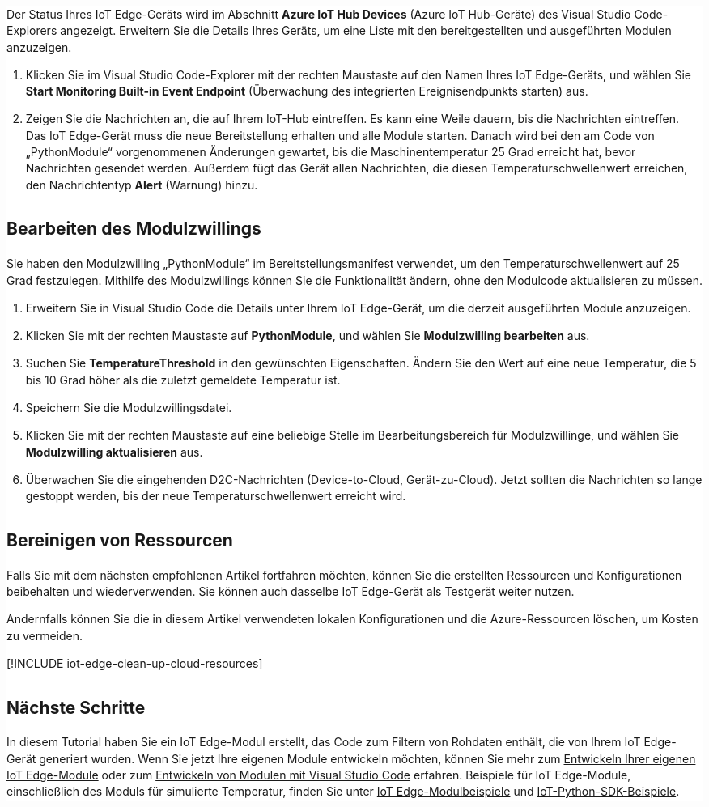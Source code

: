 Der Status Ihres IoT Edge-Geräts wird im Abschnitt **Azure IoT Hub Devices** (Azure IoT Hub-Geräte) des Visual Studio Code-Explorers angezeigt. Erweitern Sie die Details Ihres Geräts, um eine Liste mit den bereitgestellten und ausgeführten Modulen anzuzeigen.

1. Klicken Sie im Visual Studio Code-Explorer mit der rechten Maustaste auf den Namen Ihres IoT Edge-Geräts, und wählen Sie **Start Monitoring Built-in Event Endpoint** (Überwachung des integrierten Ereignisendpunkts starten) aus.

2. Zeigen Sie die Nachrichten an, die auf Ihrem IoT-Hub eintreffen. Es kann eine Weile dauern, bis die Nachrichten eintreffen. Das IoT Edge-Gerät muss die neue Bereitstellung erhalten und alle Module starten. Danach wird bei den am Code von „PythonModule“ vorgenommenen Änderungen gewartet, bis die Maschinentemperatur 25 Grad erreicht hat, bevor Nachrichten gesendet werden. Außerdem fügt das Gerät allen Nachrichten, die diesen Temperaturschwellenwert erreichen, den Nachrichtentyp **Alert** (Warnung) hinzu.

## <a name="edit-the-module-twin"></a>Bearbeiten des Modulzwillings

Sie haben den Modulzwilling „PythonModule“ im Bereitstellungsmanifest verwendet, um den Temperaturschwellenwert auf 25 Grad festzulegen. Mithilfe des Modulzwillings können Sie die Funktionalität ändern, ohne den Modulcode aktualisieren zu müssen.

1. Erweitern Sie in Visual Studio Code die Details unter Ihrem IoT Edge-Gerät, um die derzeit ausgeführten Module anzuzeigen.

2. Klicken Sie mit der rechten Maustaste auf **PythonModule**, und wählen Sie **Modulzwilling bearbeiten** aus.

3. Suchen Sie **TemperatureThreshold** in den gewünschten Eigenschaften. Ändern Sie den Wert auf eine neue Temperatur, die 5 bis 10 Grad höher als die zuletzt gemeldete Temperatur ist.

4. Speichern Sie die Modulzwillingsdatei.

5. Klicken Sie mit der rechten Maustaste auf eine beliebige Stelle im Bearbeitungsbereich für Modulzwillinge, und wählen Sie **Modulzwilling aktualisieren** aus.

6. Überwachen Sie die eingehenden D2C-Nachrichten (Device-to-Cloud, Gerät-zu-Cloud). Jetzt sollten die Nachrichten so lange gestoppt werden, bis der neue Temperaturschwellenwert erreicht wird.

## <a name="clean-up-resources"></a>Bereinigen von Ressourcen

Falls Sie mit dem nächsten empfohlenen Artikel fortfahren möchten, können Sie die erstellten Ressourcen und Konfigurationen beibehalten und wiederverwenden. Sie können auch dasselbe IoT Edge-Gerät als Testgerät weiter nutzen.

Andernfalls können Sie die in diesem Artikel verwendeten lokalen Konfigurationen und die Azure-Ressourcen löschen, um Kosten zu vermeiden.

[!INCLUDE [iot-edge-clean-up-cloud-resources](../../includes/iot-edge-clean-up-cloud-resources.md)]

## <a name="next-steps"></a>Nächste Schritte

In diesem Tutorial haben Sie ein IoT Edge-Modul erstellt, das Code zum Filtern von Rohdaten enthält, die von Ihrem IoT Edge-Gerät generiert wurden. Wenn Sie jetzt Ihre eigenen Module entwickeln möchten, können Sie mehr zum [Entwickeln Ihrer eigenen IoT Edge-Module](module-development.md) oder zum [Entwickeln von Modulen mit Visual Studio Code](how-to-vs-code-develop-module.md) erfahren. Beispiele für IoT Edge-Module, einschließlich des Moduls für simulierte Temperatur, finden Sie unter [IoT Edge-Modulbeispiele](https://github.com/Azure/iotedge/tree/master/edge-modules) und [IoT-Python-SDK-Beispiele](https://github.com/Azure/azure-iot-sdk-python/tree/master/azure-iot-device/samples/advanced-edge-scenarios).
